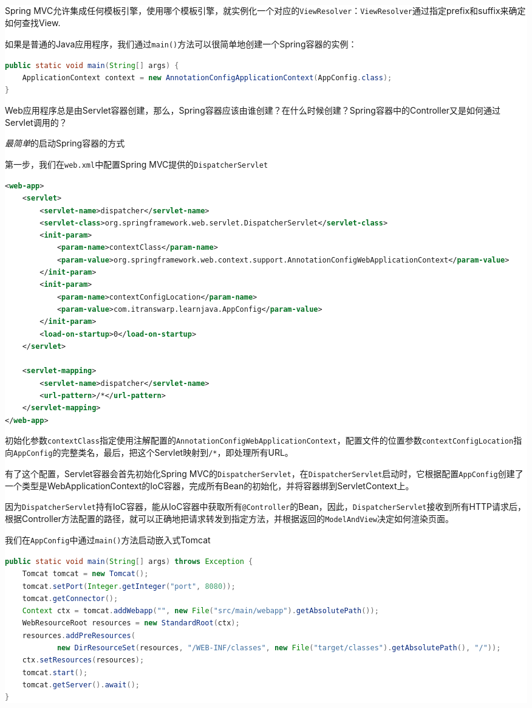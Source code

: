 Spring MVC允许集成任何模板引擎，使用哪个模板引擎，就实例化一个对应的`ViewResolver`：`ViewResolver`通过指定prefix和suffix来确定如何查找View.

如果是普通的Java应用程序，我们通过`main()`方法可以很简单地创建一个Spring容器的实例：

```java
public static void main(String[] args) {
    ApplicationContext context = new AnnotationConfigApplicationContext(AppConfig.class);
}
```

Web应用程序总是由Servlet容器创建，那么，Spring容器应该由谁创建？在什么时候创建？Spring容器中的Controller又是如何通过Servlet调用的？

*最简单*的启动Spring容器的方式

第一步，我们在`web.xml`中配置Spring MVC提供的`DispatcherServlet`

```xml
<web-app>
    <servlet>
        <servlet-name>dispatcher</servlet-name>
        <servlet-class>org.springframework.web.servlet.DispatcherServlet</servlet-class>
        <init-param>
            <param-name>contextClass</param-name>
            <param-value>org.springframework.web.context.support.AnnotationConfigWebApplicationContext</param-value>
        </init-param>
        <init-param>
            <param-name>contextConfigLocation</param-name>
            <param-value>com.itranswarp.learnjava.AppConfig</param-value>
        </init-param>
        <load-on-startup>0</load-on-startup>
    </servlet>

    <servlet-mapping>
        <servlet-name>dispatcher</servlet-name>
        <url-pattern>/*</url-pattern>
    </servlet-mapping>
</web-app>
```

初始化参数`contextClass`指定使用注解配置的`AnnotationConfigWebApplicationContext`，配置文件的位置参数`contextConfigLocation`指向`AppConfig`的完整类名，最后，把这个Servlet映射到`/*`，即处理所有URL。

有了这个配置，Servlet容器会首先初始化Spring MVC的`DispatcherServlet`，在`DispatcherServlet`启动时，它根据配置`AppConfig`创建了一个类型是WebApplicationContext的IoC容器，完成所有Bean的初始化，并将容器绑到ServletContext上。

因为`DispatcherServlet`持有IoC容器，能从IoC容器中获取所有`@Controller`的Bean，因此，`DispatcherServlet`接收到所有HTTP请求后，根据Controller方法配置的路径，就可以正确地把请求转发到指定方法，并根据返回的`ModelAndView`决定如何渲染页面。

 我们在`AppConfig`中通过`main()`方法启动嵌入式Tomcat

```java
public static void main(String[] args) throws Exception {
    Tomcat tomcat = new Tomcat();
    tomcat.setPort(Integer.getInteger("port", 8080));
    tomcat.getConnector();
    Context ctx = tomcat.addWebapp("", new File("src/main/webapp").getAbsolutePath());
    WebResourceRoot resources = new StandardRoot(ctx);
    resources.addPreResources(
            new DirResourceSet(resources, "/WEB-INF/classes", new File("target/classes").getAbsolutePath(), "/"));
    ctx.setResources(resources);
    tomcat.start();
    tomcat.getServer().await();
}
```
